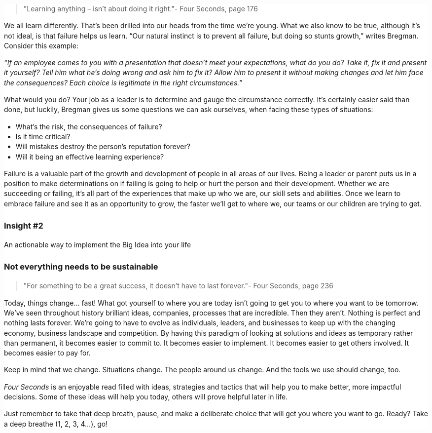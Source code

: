 > "Learning anything – isn’t about doing it right."- Four Seconds, page 176

We all learn differently. That’s been drilled into our heads from the time we’re young. What we also know to be true, although it’s not ideal, is that failure helps us learn. “Our natural instinct is to prevent all failure, but doing so stunts growth,” writes Bregman. Consider this example:

_“If an employee comes to you with a presentation that doesn’t meet your expectations, what do you do? Take it, fix it and present it yourself? Tell him what he’s doing wrong and ask him to fix it? Allow him to present it without making changes and let him face the consequences? Each choice is legitimate in the right circumstances.”_

What would you do? Your job as a leader is to determine and gauge the circumstance correctly. It’s certainly easier said than done, but luckily, Bregman gives us some questions we can ask ourselves, when facing these types of situations:

*   What’s the risk, the consequences of failure?
*   Is it time critical?
*   Will mistakes destroy the person’s reputation forever?
*   Will it being an effective learning experience?

Failure is a valuable part of the growth and development of people in all areas of our lives. Being a leader or parent puts us in a position to make determinations on if failing is going to help or hurt the person and their development. Whether we are succeeding or failing, it’s all part of the experiences that make up who we are, our skill sets and abilities. Once we learn to embrace failure and see it as an opportunity to grow, the faster we’ll get to where we, our teams or our children are trying to get.

### Insight #2

An actionable way to implement the Big Idea into your life

### Not everything needs to be sustainable

> "For something to be a great success, it doesn’t have to last forever."- Four Seconds, page 236

Today, things change… fast! What got yourself to where you are today isn’t going to get you to where you want to be tomorrow. We’ve seen throughout history brilliant ideas, companies, processes that are incredible. Then they aren’t. Nothing is perfect and nothing lasts forever. We’re going to have to evolve as individuals, leaders, and businesses to keep up with the changing economy, business landscape and competition. By having this paradigm of looking at solutions and ideas as temporary rather than permanent, it becomes easier to commit to. It becomes easier to implement. It becomes easier to get others involved. It becomes easier to pay for.

Keep in mind that we change. Situations change. The people around us change. And the tools we use should change, too.

_Four Seconds_ is an enjoyable read filled with ideas, strategies and tactics that will help you to make better, more impactful decisions. Some of these ideas will help you today, others will prove helpful later in life.

Just remember to take that deep breath, pause, and make a deliberate choice that will get you where you want to go. Ready? Take a deep breathe (1, 2, 3, 4…), go!
